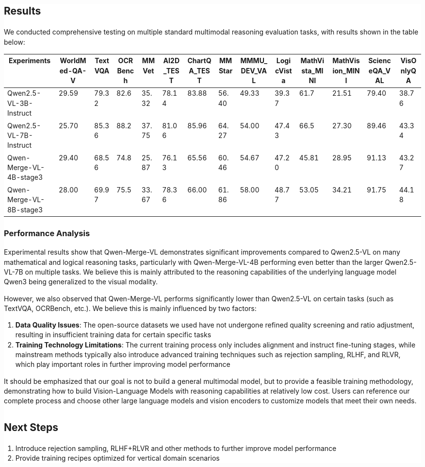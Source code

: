 ## Results

We conducted comprehensive testing on multiple standard multimodal reasoning evaluation tasks, with results shown in the table below:

| Experiments | WorldMed-QA-V | TextVQA | OCRBench | MMVet | AI2D_TEST | ChartQA_TEST | MMStar | MMMU_DEV_VAL | LogicVista | MathVista_MINI  | MathVision_MINI | ScienceQA_VAL | VisOnlyQA |
|------------|---------------|---------|----------|-------|-----------|--------------|--------|--------------|------------|----------------|-----------------|---------------|-----------|
| Qwen2.5-VL-3B-Instruct | 29.59 | 79.32 | 82.6 | 35.32 | 78.14 | 83.88 | 56.40 | 49.33 | 39.37 | 61.7 |  21.51 | 79.40 | 38.76 |
| Qwen2.5-VL-7B-Instruct | 25.70 | 85.36 | 88.2 | 37.75 | 81.06 | 85.96 | 64.27 | 54.00 | 47.43 | 66.5 | 27.30 | 89.46 | 43.34 |
| Qwen-Merge-VL-4B-stage3 | 29.40 | 68.56 | 74.8 | 25.87 | 76.13 | 65.56 | 60.46 | 54.67 | 47.20 | 45.81 | 28.95 | 91.13 | 43.27 |
| Qwen-Merge-VL-8B-stage3 | 28.00 | 69.97 | 75.5 | 33.67 | 78.36 | 66.00 | 61.86 | 58.00 | 48.77 | 53.05 | 34.21 | 91.75 | 44.18 |

### Performance Analysis

Experimental results show that Qwen-Merge-VL demonstrates significant improvements compared to Qwen2.5-VL on many mathematical and logical reasoning tasks, particularly with Qwen-Merge-VL-4B performing even better than the larger Qwen2.5-VL-7B on multiple tasks. We believe this is mainly attributed to the reasoning capabilities of the underlying language model Qwen3 being generalized to the visual modality.

However, we also observed that Qwen-Merge-VL performs significantly lower than Qwen2.5-VL on certain tasks (such as TextVQA, OCRBench, etc.). We believe this is mainly influenced by two factors:

1. **Data Quality Issues**: The open-source datasets we used have not undergone refined quality screening and ratio adjustment, resulting in insufficient training data for certain specific tasks
2. **Training Technology Limitations**: The current training process only includes alignment and instruct fine-tuning stages, while mainstream methods typically also introduce advanced training techniques such as rejection sampling, RLHF, and RLVR, which play important roles in further improving model performance

It should be emphasized that our goal is not to build a general multimodal model, but to provide a feasible training methodology, demonstrating how to build Vision-Language Models with reasoning capabilities at relatively low cost. Users can reference our complete process and choose other large language models and vision encoders to customize models that meet their own needs.

## Next Steps

1. Introduce rejection sampling, RLHF+RLVR and other methods to further improve model performance
2. Provide training recipes optimized for vertical domain scenarios